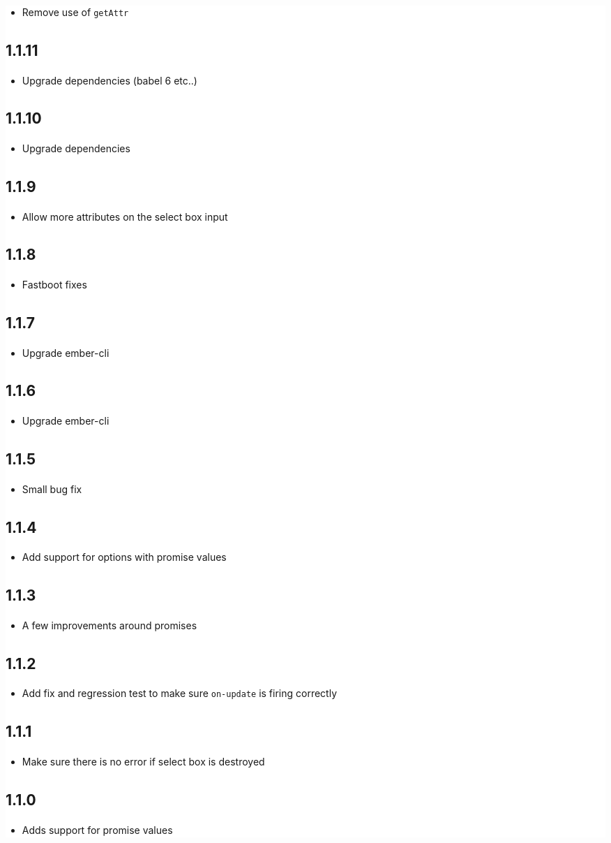 - Remove use of `getAttr`

## 1.1.11

- Upgrade dependencies (babel 6 etc..)

## 1.1.10

- Upgrade dependencies

## 1.1.9

- Allow more attributes on the select box input

## 1.1.8

- Fastboot fixes

## 1.1.7

- Upgrade ember-cli

## 1.1.6

- Upgrade ember-cli

## 1.1.5

- Small bug fix

## 1.1.4

- Add support for options with promise values

## 1.1.3

- A few improvements around promises

## 1.1.2

- Add fix and regression test to make sure `on-update` is firing correctly

## 1.1.1

- Make sure there is no error if select box is destroyed

## 1.1.0

- Adds support for promise values
